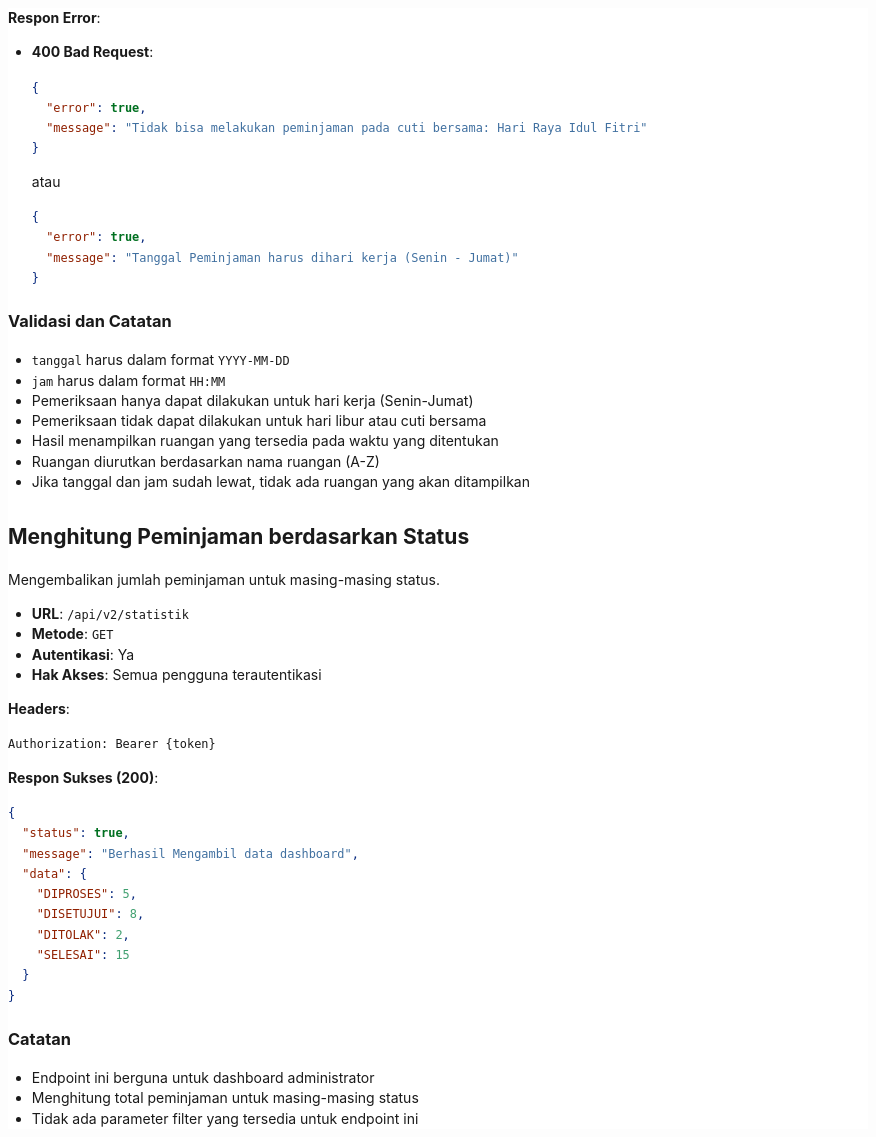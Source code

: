 **Respon Error**:

- **400 Bad Request**:
  ```json
  {
    "error": true,
    "message": "Tidak bisa melakukan peminjaman pada cuti bersama: Hari Raya Idul Fitri"
  }
  ```
  
  atau
  
  ```json
  {
    "error": true,
    "message": "Tanggal Peminjaman harus dihari kerja (Senin - Jumat)"
  }
  ```

### Validasi dan Catatan

- `tanggal` harus dalam format `YYYY-MM-DD`
- `jam` harus dalam format `HH:MM`
- Pemeriksaan hanya dapat dilakukan untuk hari kerja (Senin-Jumat)
- Pemeriksaan tidak dapat dilakukan untuk hari libur atau cuti bersama
- Hasil menampilkan ruangan yang tersedia pada waktu yang ditentukan
- Ruangan diurutkan berdasarkan nama ruangan (A-Z)
- Jika tanggal dan jam sudah lewat, tidak ada ruangan yang akan ditampilkan

## Menghitung Peminjaman berdasarkan Status

Mengembalikan jumlah peminjaman untuk masing-masing status.

- **URL**: `/api/v2/statistik`
- **Metode**: `GET`
- **Autentikasi**: Ya
- **Hak Akses**: Semua pengguna terautentikasi

**Headers**:

```
Authorization: Bearer {token}
```

**Respon Sukses (200)**:

```json
{
  "status": true,
  "message": "Berhasil Mengambil data dashboard",
  "data": {
    "DIPROSES": 5,
    "DISETUJUI": 8,
    "DITOLAK": 2,
    "SELESAI": 15
  }
}
```

### Catatan

- Endpoint ini berguna untuk dashboard administrator
- Menghitung total peminjaman untuk masing-masing status
- Tidak ada parameter filter yang tersedia untuk endpoint ini